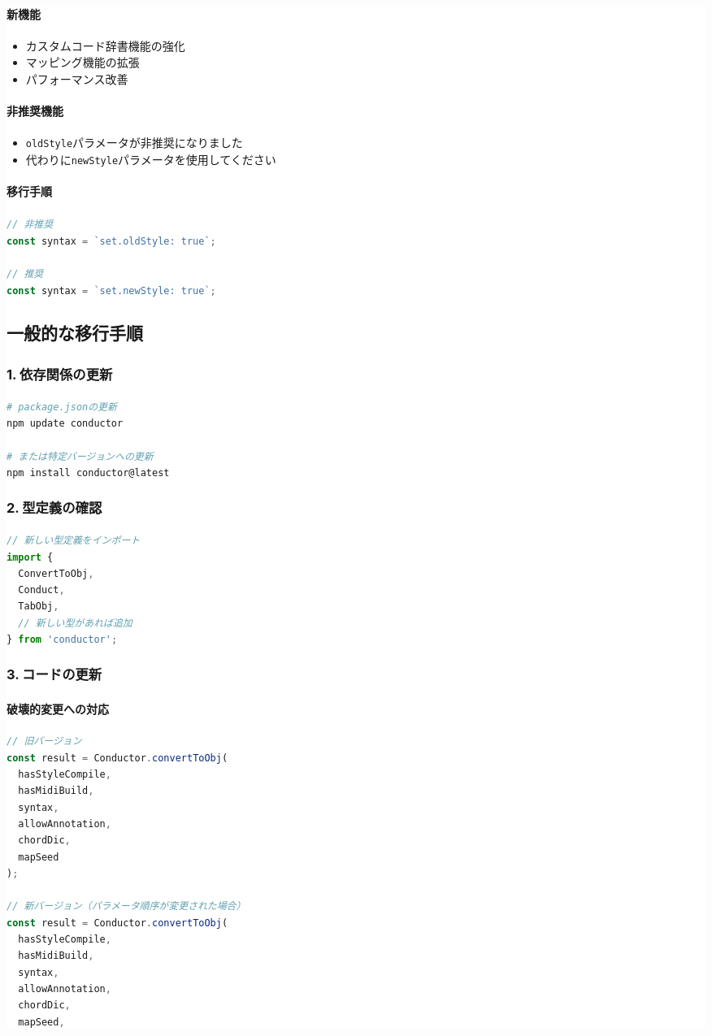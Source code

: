 #### 新機能
- カスタムコード辞書機能の強化
- マッピング機能の拡張
- パフォーマンス改善

#### 非推奨機能
- `oldStyle`パラメータが非推奨になりました
- 代わりに`newStyle`パラメータを使用してください

#### 移行手順
```typescript
// 非推奨
const syntax = `set.oldStyle: true`;

// 推奨
const syntax = `set.newStyle: true`;
```

## 一般的な移行手順

### 1. 依存関係の更新

```bash
# package.jsonの更新
npm update conductor

# または特定バージョンへの更新
npm install conductor@latest
```

### 2. 型定義の確認

```typescript
// 新しい型定義をインポート
import { 
  ConvertToObj, 
  Conduct, 
  TabObj,
  // 新しい型があれば追加
} from 'conductor';
```

### 3. コードの更新

#### 破壊的変更への対応
```typescript
// 旧バージョン
const result = Conductor.convertToObj(
  hasStyleCompile,
  hasMidiBuild,
  syntax,
  allowAnnotation,
  chordDic,
  mapSeed
);

// 新バージョン（パラメータ順序が変更された場合）
const result = Conductor.convertToObj(
  hasStyleCompile,
  hasMidiBuild,
  syntax,
  allowAnnotation,
  chordDic,
  mapSeed,
```